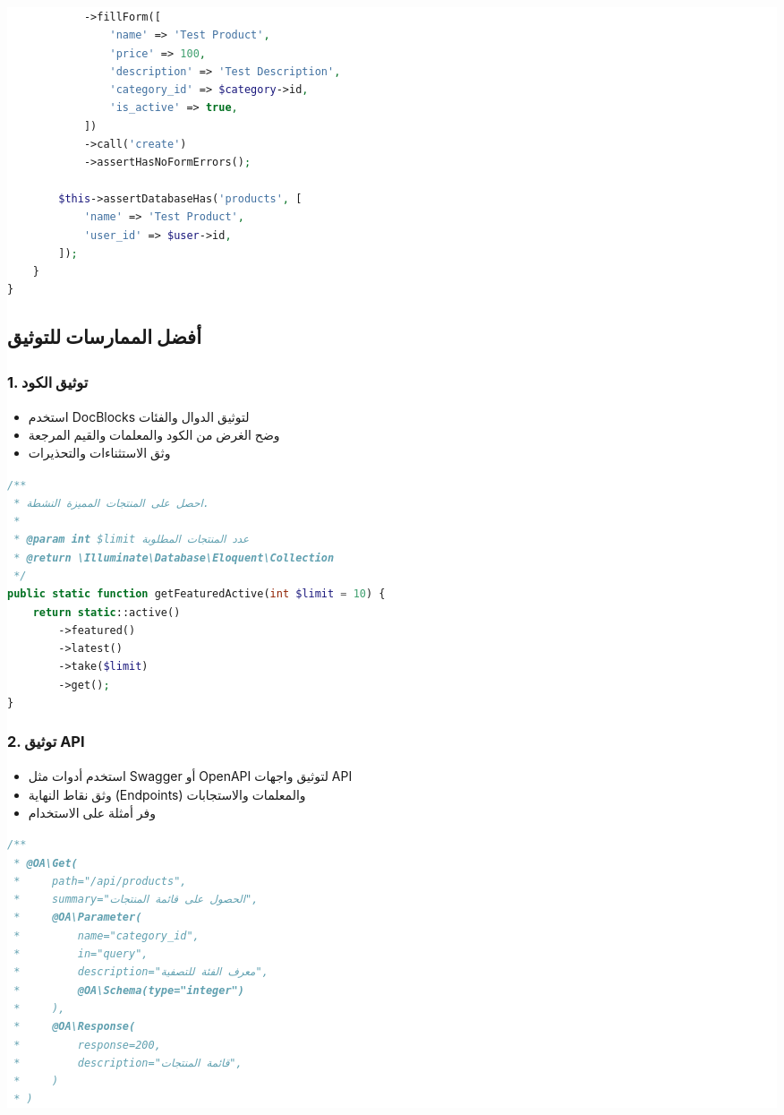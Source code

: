 ```php
            ->fillForm([
                'name' => 'Test Product',
                'price' => 100,
                'description' => 'Test Description',
                'category_id' => $category->id,
                'is_active' => true,
            ])
            ->call('create')
            ->assertHasNoFormErrors();
            
        $this->assertDatabaseHas('products', [
            'name' => 'Test Product',
            'user_id' => $user->id,
        ]);
    }
}
```

## أفضل الممارسات للتوثيق

### 1. توثيق الكود

- استخدم DocBlocks لتوثيق الدوال والفئات
- وضح الغرض من الكود والمعلمات والقيم المرجعة
- وثق الاستثناءات والتحذيرات

```php
/**
 * احصل على المنتجات المميزة النشطة.
 *
 * @param int $limit عدد المنتجات المطلوبة
 * @return \Illuminate\Database\Eloquent\Collection
 */
public static function getFeaturedActive(int $limit = 10) {
    return static::active()
        ->featured()
        ->latest()
        ->take($limit)
        ->get();
}
```

### 2. توثيق API

- استخدم أدوات مثل Swagger أو OpenAPI لتوثيق واجهات API
- وثق نقاط النهاية (Endpoints) والمعلمات والاستجابات
- وفر أمثلة على الاستخدام

```php
/**
 * @OA\Get(
 *     path="/api/products",
 *     summary="الحصول على قائمة المنتجات",
 *     @OA\Parameter(
 *         name="category_id",
 *         in="query",
 *         description="معرف الفئة للتصفية",
 *         @OA\Schema(type="integer")
 *     ),
 *     @OA\Response(
 *         response=200,
 *         description="قائمة المنتجات",
 *     )
 * )
```